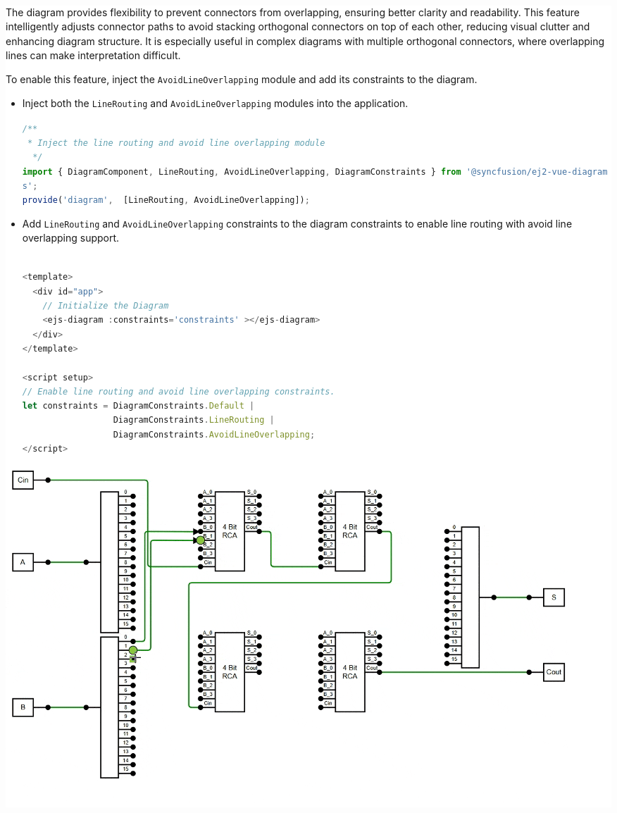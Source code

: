 The diagram provides flexibility to prevent connectors from overlapping, ensuring better clarity and readability. This feature intelligently adjusts connector paths to avoid stacking orthogonal connectors on top of each other, reducing visual clutter and enhancing diagram structure. It is especially useful in complex diagrams with multiple orthogonal connectors, where overlapping lines can make interpretation difficult.

To enable this feature, inject the `AvoidLineOverlapping` module and add its constraints to the diagram.
 
* Inject both the `LineRouting` and `AvoidLineOverlapping` modules into the application.

  ```ts
  /**
   * Inject the line routing and avoid line overlapping module
    */
  import { DiagramComponent, LineRouting, AvoidLineOverlapping, DiagramConstraints } from '@syncfusion/ej2-vue-diagrams';
  provide('diagram',  [LineRouting, AvoidLineOverlapping]);
  ```

* Add `LineRouting` and `AvoidLineOverlapping` constraints to the diagram constraints to enable line routing with avoid line overlapping support.

  ```ts

  <template>
    <div id="app">
      // Initialize the Diagram
      <ejs-diagram :constraints='constraints' ></ejs-diagram>
    </div>
  </template>

  <script setup>
  // Enable line routing and avoid line overlapping constraints.
  let constraints = DiagramConstraints.Default |
                    DiagramConstraints.LineRouting |
                    DiagramConstraints.AvoidLineOverlapping;
  </script>
  
  ```

![AvoidLineOverlapping GIF](../images/avoidconnectoroverlap.gif)
